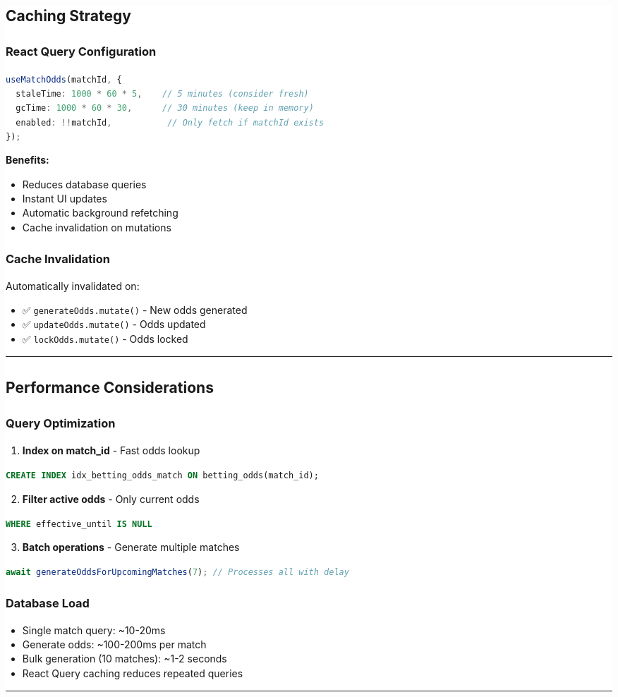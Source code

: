 
## Caching Strategy

### React Query Configuration

```typescript
useMatchOdds(matchId, {
  staleTime: 1000 * 60 * 5,    // 5 minutes (consider fresh)
  gcTime: 1000 * 60 * 30,      // 30 minutes (keep in memory)
  enabled: !!matchId,           // Only fetch if matchId exists
});
```

**Benefits:**
- Reduces database queries
- Instant UI updates
- Automatic background refetching
- Cache invalidation on mutations

### Cache Invalidation

Automatically invalidated on:
- ✅ `generateOdds.mutate()` - New odds generated
- ✅ `updateOdds.mutate()` - Odds updated
- ✅ `lockOdds.mutate()` - Odds locked

---

## Performance Considerations

### Query Optimization

1. **Index on match_id** - Fast odds lookup
```sql
CREATE INDEX idx_betting_odds_match ON betting_odds(match_id);
```

2. **Filter active odds** - Only current odds
```sql
WHERE effective_until IS NULL
```

3. **Batch operations** - Generate multiple matches
```typescript
await generateOddsForUpcomingMatches(7); // Processes all with delay
```

### Database Load

- Single match query: ~10-20ms
- Generate odds: ~100-200ms per match
- Bulk generation (10 matches): ~1-2 seconds
- React Query caching reduces repeated queries

---